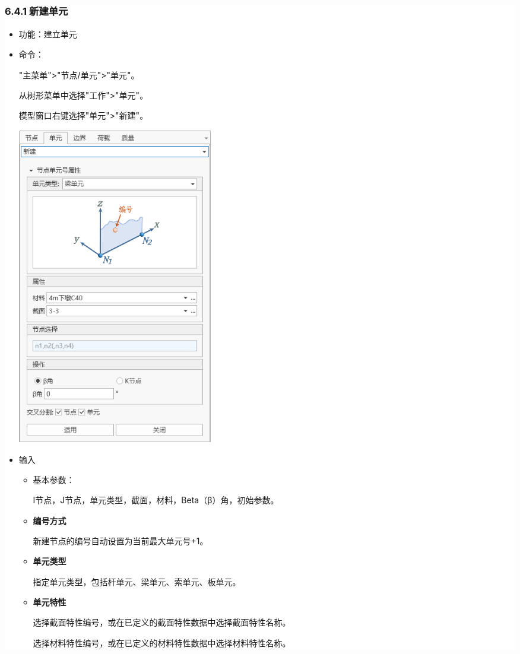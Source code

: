 ### 6.4.1 新建单元

- 功能：建立单元
- 命令：

  "主菜单">"节点/单元">"单元"。

  从树形菜单中选择"工作">"单元"。

  模型窗口右键选择"单元">"新建"。

  ![新建单元](image/image_UEeovVWozF.png "新建单元")

- 输入
  - 基本参数：

    I节点，J节点，单元类型，截面，材料，Beta（β）角，初始参数。
  - **编号方式**

    新建节点的编号自动设置为当前最大单元号+1。
  - **单元类型**

    指定单元类型，包括杆单元、梁单元、索单元、板单元。
  - **单元特性**

    选择截面特性编号，或在已定义的截面特性数据中选择截面特性名称。

    选择材料特性编号，或在已定义的材料特性数据中选择材料特性名称。
